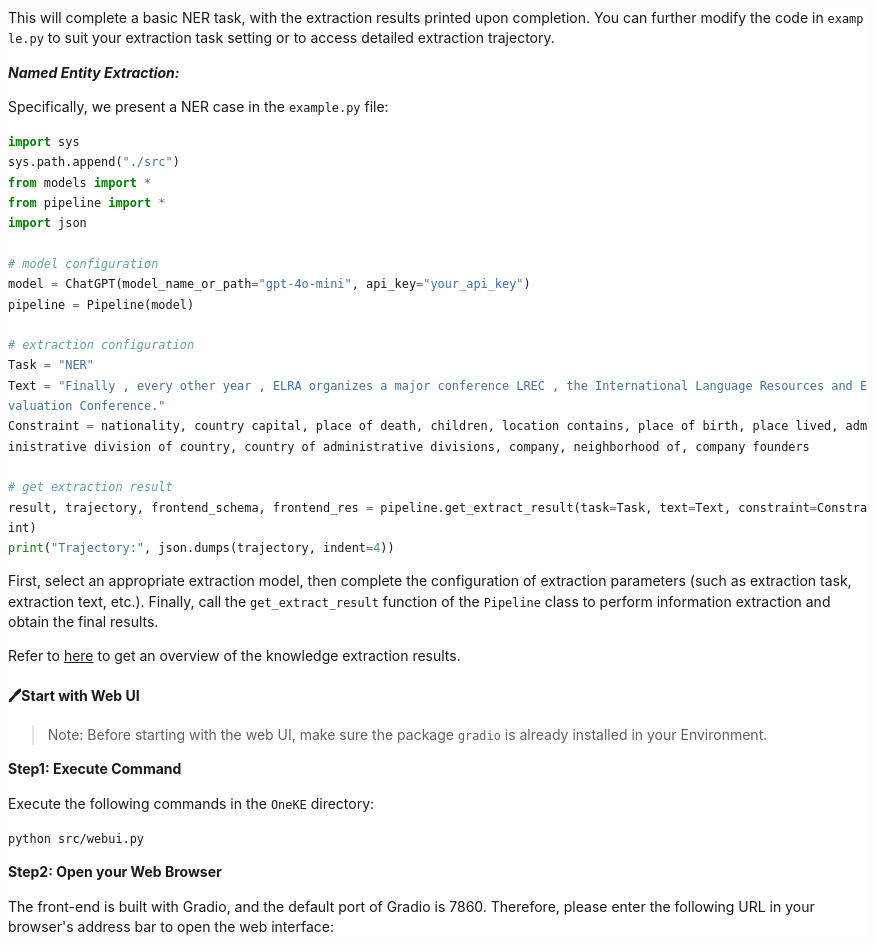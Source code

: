 This will complete a basic NER task, with the extraction results printed upon completion. You can further modify the code in `example.py` to suit your extraction task setting or to access detailed extraction trajectory.

***Named Entity Extraction:***

Specifically, we present a NER case in the `example.py` file:
```python
import sys
sys.path.append("./src")
from models import *
from pipeline import *
import json

# model configuration
model = ChatGPT(model_name_or_path="gpt-4o-mini", api_key="your_api_key")
pipeline = Pipeline(model)

# extraction configuration
Task = "NER"
Text = "Finally , every other year , ELRA organizes a major conference LREC , the International Language Resources and Evaluation Conference."
Constraint = nationality, country capital, place of death, children, location contains, place of birth, place lived, administrative division of country, country of administrative divisions, company, neighborhood of, company founders

# get extraction result
result, trajectory, frontend_schema, frontend_res = pipeline.get_extract_result(task=Task, text=Text, constraint=Constraint)
print("Trajectory:", json.dumps(trajectory, indent=4))
```
First, select an appropriate extraction model, then complete the configuration of extraction parameters (such as extraction task, extraction text, etc.). Finally, call the `get_extract_result` function of the `Pipeline` class to perform information extraction and obtain the final results.

Refer to [here](https://github.com/zjunlp/OneKE/tree/main/examples/results/NER.json) to get an overview of the knowledge extraction results.

#### 🖊️Start with Web UI

> Note: Before starting with the web UI, make sure the package `gradio` is already installed in your Environment.

**Step1: Execute Command**

Execute the following commands in the `OneKE` directory:

```bash
python src/webui.py
```

**Step2: Open your Web Browser**

The front-end is built with Gradio, and the default port of Gradio is 7860. Therefore, please enter the following URL in your browser's address bar to open the web interface:
